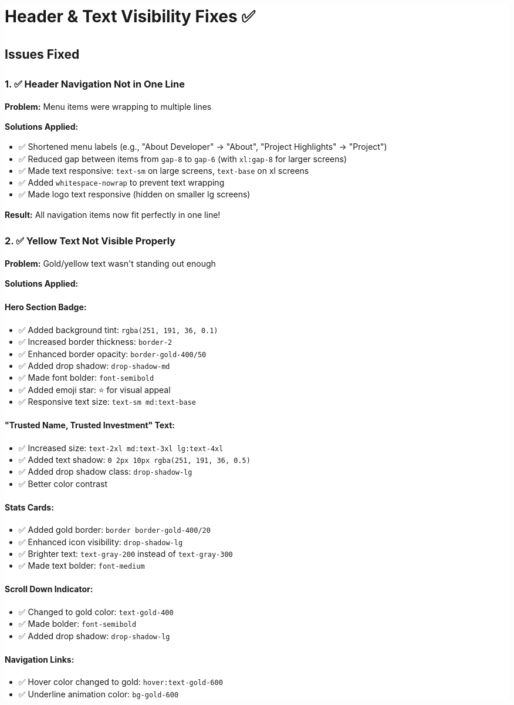# Header & Text Visibility Fixes ✅

## Issues Fixed

### 1. ✅ Header Navigation Not in One Line
**Problem:** Menu items were wrapping to multiple lines

**Solutions Applied:**
- ✅ Shortened menu labels (e.g., "About Developer" → "About", "Project Highlights" → "Project")
- ✅ Reduced gap between items from `gap-8` to `gap-6` (with `xl:gap-8` for larger screens)
- ✅ Made text responsive: `text-sm` on large screens, `text-base` on xl screens
- ✅ Added `whitespace-nowrap` to prevent text wrapping
- ✅ Made logo text responsive (hidden on smaller lg screens)

**Result:** All navigation items now fit perfectly in one line!

### 2. ✅ Yellow Text Not Visible Properly
**Problem:** Gold/yellow text wasn't standing out enough

**Solutions Applied:**

#### Hero Section Badge:
- ✅ Added background tint: `rgba(251, 191, 36, 0.1)`
- ✅ Increased border thickness: `border-2`
- ✅ Enhanced border opacity: `border-gold-400/50`
- ✅ Added drop shadow: `drop-shadow-md`
- ✅ Made font bolder: `font-semibold`
- ✅ Added emoji star: ⭐ for visual appeal
- ✅ Responsive text size: `text-sm md:text-base`

#### "Trusted Name, Trusted Investment" Text:
- ✅ Increased size: `text-2xl md:text-3xl lg:text-4xl`
- ✅ Added text shadow: `0 2px 10px rgba(251, 191, 36, 0.5)`
- ✅ Added drop shadow class: `drop-shadow-lg`
- ✅ Better color contrast

#### Stats Cards:
- ✅ Added gold border: `border border-gold-400/20`
- ✅ Enhanced icon visibility: `drop-shadow-lg`
- ✅ Brighter text: `text-gray-200` instead of `text-gray-300`
- ✅ Made text bolder: `font-medium`

#### Scroll Down Indicator:
- ✅ Changed to gold color: `text-gold-400`
- ✅ Made bolder: `font-semibold`
- ✅ Added drop shadow: `drop-shadow-lg`

#### Navigation Links:
- ✅ Hover color changed to gold: `hover:text-gold-600`
- ✅ Underline animation color: `bg-gold-600`

